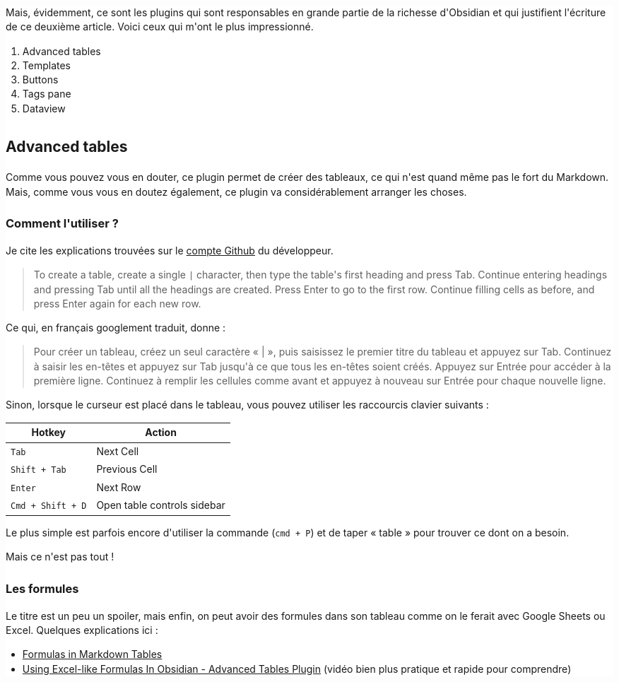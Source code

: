 Mais, évidemment, ce sont les plugins qui sont responsables en grande partie de la richesse d'Obsidian et qui justifient l'écriture de ce deuxième article. Voici ceux qui m'ont le plus impressionné.

1. Advanced tables
2.  Templates
3.  Buttons
4.  Tags pane
5.  Dataview

## Advanced tables
Comme vous pouvez vous en douter, ce plugin permet de créer des tableaux, ce qui n'est quand même pas le fort du Markdown. Mais, comme vous vous en doutez également, ce plugin va considérablement arranger les choses.

### Comment l'utiliser ?
Je cite les explications trouvées sur le [compte Github](https://github.com/tgrosinger/advanced-tables-obsidian) du développeur.

> To create a table, create a single `|` character, then type the table's first heading and press Tab. Continue entering headings and pressing Tab until all the headings are created. Press Enter to go to the first row. Continue filling cells as before, and press Enter again for each new row.

Ce qui, en français googlement traduit, donne :

> Pour créer un tableau, créez un seul caractère « | », puis saisissez le premier titre du tableau et appuyez sur Tab. Continuez à saisir les en-têtes et appuyez sur Tab jusqu'à ce que tous les en-têtes soient créés. Appuyez sur Entrée pour accéder à la première ligne. Continuez à remplir les cellules comme avant et appuyez à nouveau sur Entrée pour chaque nouvelle ligne.

![](https://github.com/YannHY/cours/blob/master/Tech/images/tables.mov)

Sinon, lorsque le curseur est placé dans le tableau, vous pouvez utiliser les raccourcis clavier suivants :

| Hotkey            | Action                      |
| ----------------- | --------------------------- |
| `Tab`             | Next Cell                   |
| `Shift + Tab`     | Previous Cell               |
| `Enter`           | Next Row                    |
| `Cmd + Shift + D` | Open table controls sidebar |

Le plus simple est parfois encore d'utiliser la commande (`cmd + P`) et de taper « table »  pour trouver ce dont on a besoin.

Mais ce n'est pas tout !

### Les formules
Le titre est un peu un spoiler, mais enfin, on peut avoir des formules dans son tableau comme on le ferait avec Google Sheets ou Excel. Quelques explications ici :

- [Formulas in Markdown Tables](https://github.com/tgrosinger/md-advanced-tables/blob/main/docs/formulas.md)
- [Using Excel-like Formulas In Obsidian - Advanced Tables Plugin](https://www.youtube.com/watch?v=Q0UxmHGoqTk) (vidéo bien plus pratique et rapide pour comprendre)
